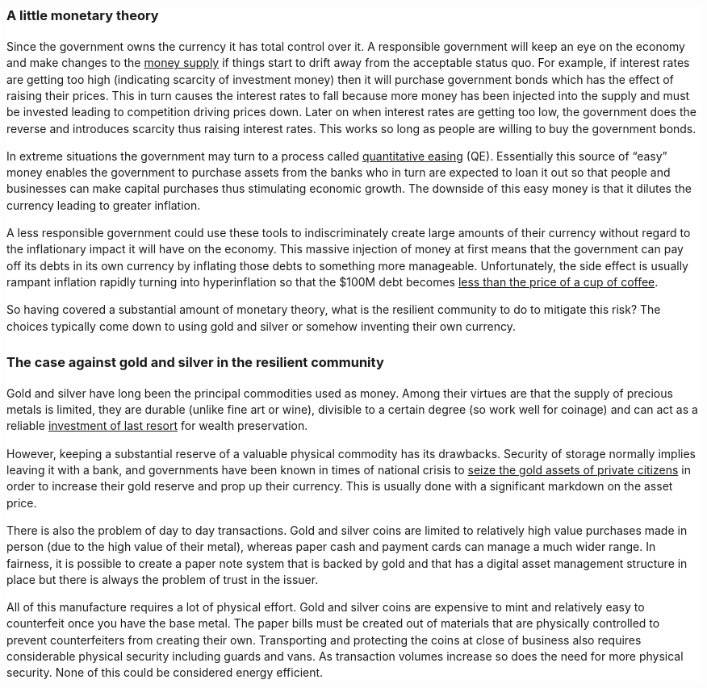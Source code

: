 ### A little monetary theory
Since the government owns the currency it has total control over it. A responsible government will keep an eye on the economy and make changes to the [money supply](http://en.wikipedia.org/wiki/Money_supply) if things start to drift away from the acceptable status quo. For example, if interest rates are getting too high (indicating scarcity of investment money) then it will purchase government bonds which has the effect of raising their prices. This in turn causes the interest rates to fall because more money has been injected into the supply and must be invested leading to competition driving prices down. Later on when interest rates are getting too low, the government does the reverse and introduces scarcity thus raising interest rates. This works so long as people are willing to buy the government bonds.

In extreme situations the government may turn to a process called [quantitative easing](http://en.wikipedia.org/wiki/Quantitative_easing) (QE). Essentially this source of “easy” money enables the government to purchase assets from the banks who in turn are expected to loan it out so that people and businesses can make capital purchases thus stimulating economic growth. The downside of this easy money is that it dilutes the currency leading to greater inflation.

A less responsible government could use these tools to indiscriminately create large amounts of their currency without regard to the inflationary impact it will have on the economy. This massive injection of money at first means that the government can pay off its debts in its own currency by inflating those debts to something more manageable. Unfortunately, the side effect is usually rampant inflation rapidly turning into hyperinflation so that the $100M debt becomes [less than the price of a cup of coffee](http://www.economist.com/node/11751346?story_id=E1_TTSVTPQG).

So having covered a substantial amount of monetary theory, what is the resilient community to do to mitigate this risk? The choices typically come down to using gold and silver or somehow inventing their own currency.

### The case against gold and silver in the resilient community
Gold and silver have long been the principal commodities used as money. Among their virtues are that the supply of precious metals is limited, they are durable (unlike fine art or wine), divisible to a certain degree (so work well for coinage) and can act as a reliable [investment of last resort](http://www.theatlantic.com/business/archive/2012/05/is-gold-todays-safest-investment/256653/) for wealth preservation. 

However, keeping a substantial reserve of a valuable physical commodity has its drawbacks. Security of storage normally implies leaving it with a bank, and governments have been known in times of national crisis to [seize the gold assets of private citizens](http://en.wikipedia.org/wiki/Executive_Order_6102) in order to increase their gold reserve and prop up their currency. This is usually done with a significant markdown on the asset price.

There is also the problem of day to day transactions. Gold and silver coins are limited to relatively high value purchases made in person (due to the high value of their metal), whereas paper cash and payment cards can manage a much wider range. In fairness, it is possible to create a paper note system that is backed by gold and that has a digital asset management structure in place but there is always the problem of trust in the issuer. 

All of this manufacture requires a lot of physical effort. Gold and silver coins are expensive to mint and relatively easy to counterfeit once you have the base metal. The paper bills must be created out of materials that are physically controlled to prevent counterfeiters from creating their own. Transporting and protecting the coins at close of business also requires considerable physical security including guards and vans. As transaction volumes increase so does the need for more physical security. None of this could be considered energy efficient.
